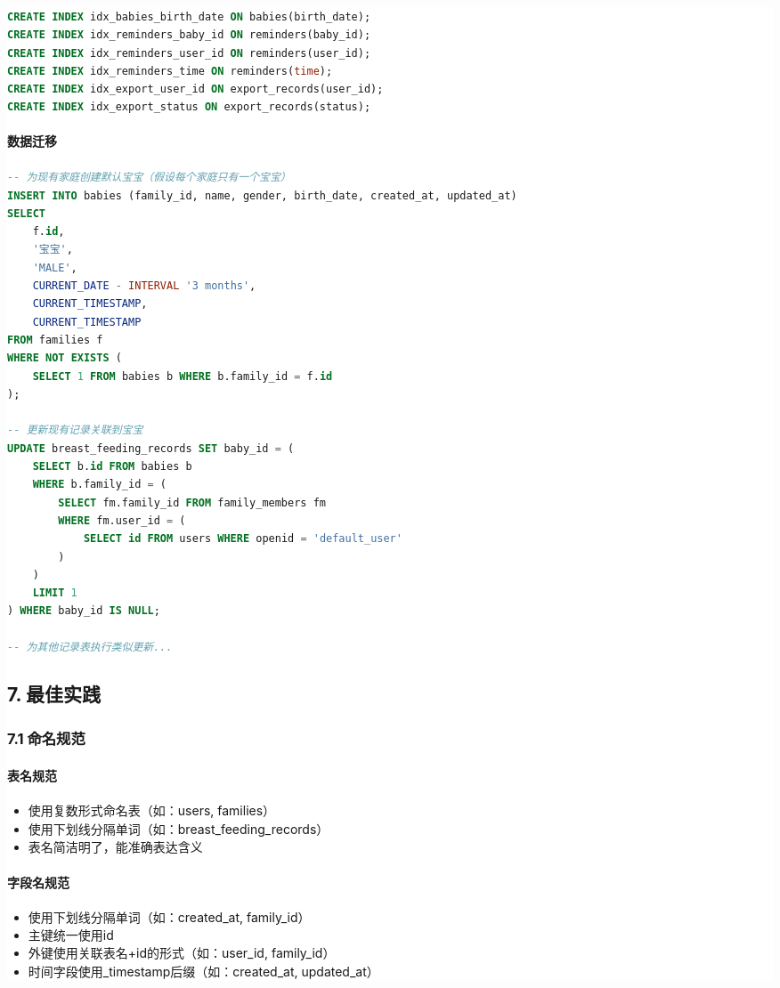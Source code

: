 ```sql
CREATE INDEX idx_babies_birth_date ON babies(birth_date);
CREATE INDEX idx_reminders_baby_id ON reminders(baby_id);
CREATE INDEX idx_reminders_user_id ON reminders(user_id);
CREATE INDEX idx_reminders_time ON reminders(time);
CREATE INDEX idx_export_user_id ON export_records(user_id);
CREATE INDEX idx_export_status ON export_records(status);
```

#### 数据迁移
```sql
-- 为现有家庭创建默认宝宝（假设每个家庭只有一个宝宝）
INSERT INTO babies (family_id, name, gender, birth_date, created_at, updated_at)
SELECT 
    f.id,
    '宝宝',
    'MALE',
    CURRENT_DATE - INTERVAL '3 months',
    CURRENT_TIMESTAMP,
    CURRENT_TIMESTAMP
FROM families f
WHERE NOT EXISTS (
    SELECT 1 FROM babies b WHERE b.family_id = f.id
);

-- 更新现有记录关联到宝宝
UPDATE breast_feeding_records SET baby_id = (
    SELECT b.id FROM babies b 
    WHERE b.family_id = (
        SELECT fm.family_id FROM family_members fm 
        WHERE fm.user_id = (
            SELECT id FROM users WHERE openid = 'default_user'
        )
    )
    LIMIT 1
) WHERE baby_id IS NULL;

-- 为其他记录表执行类似更新...
```

## 7. 最佳实践

### 7.1 命名规范

#### 表名规范
- 使用复数形式命名表（如：users, families）
- 使用下划线分隔单词（如：breast_feeding_records）
- 表名简洁明了，能准确表达含义

#### 字段名规范
- 使用下划线分隔单词（如：created_at, family_id）
- 主键统一使用id
- 外键使用关联表名+id的形式（如：user_id, family_id）
- 时间字段使用_timestamp后缀（如：created_at, updated_at）
